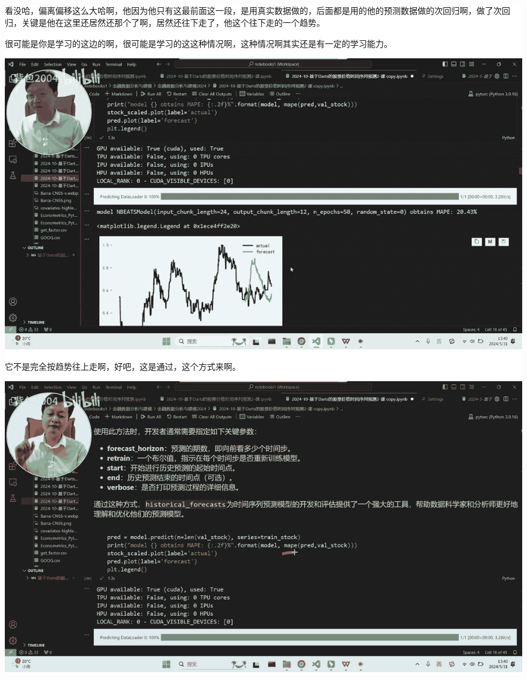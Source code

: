 看没哈，偏离偏移这么大哈啊，他因为他只有这最前面这一段，是用真实数据做的，后面都是用的他的预测数据做的次回归啊，做了次回归，关键是他在这里还居然还那个了啊，居然还往下走了，他这个往下走的一个趋势。

很可能是你是学习的这边的啊，很可能是学习的这这种情况啊，这种情况啊其实还是有一定的学习能力。

![](img/1614a27eeab6a4f18e5814cdbdd91628_29.png)

它不是完全按趋势往上走啊，好吧，这是通过，这个方式来啊。

![](img/1614a27eeab6a4f18e5814cdbdd91628_31.png)
